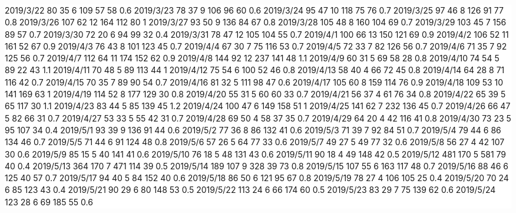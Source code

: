 2019/3/22	80	35	6	109	57	58	0.6
2019/3/23	78	37	9	106	96	60	0.6
2019/3/24	95	47	10	118	75	76	0.7
2019/3/25	97	46	8	126	91	77	0.8
2019/3/26	107	62	12	164	112	80	1
2019/3/27	93	50	9	136	84	67	0.8
2019/3/28	105	48	8	160	104	69	0.7
2019/3/29	103	45	7	156	89	57	0.7
2019/3/30	72	20	6	94	99	32	0.4
2019/3/31	78	47	12	105	104	55	0.7
2019/4/1	100	66	13	150	121	69	0.9
2019/4/2	106	52	11	161	52	67	0.9
2019/4/3	76	43	8	101	123	45	0.7
2019/4/4	67	30	7	75	116	53	0.7
2019/4/5	72	33	7	82	126	56	0.7
2019/4/6	71	35	7	92	125	56	0.7
2019/4/7	112	64	11	174	152	62	0.9
2019/4/8	144	92	12	237	141	48	1.1
2019/4/9	60	31	5	69	58	28	0.8
2019/4/10	74	54	5	89	22	43	1.1
2019/4/11	70	48	5	89	113	44	1
2019/4/12	75	54	6	100	52	46	0.8
2019/4/13	58	40	4	66	72	45	0.8
2019/4/14	64	28	8	71	116	42	0.7
2019/4/15	70	35	7	89	90	54	0.7
2019/4/16	81	32	5	111	98	47	0.6
2019/4/17	105	60	8	159	114	76	0.9
2019/4/18	109	53	10	141	169	63	1
2019/4/19	114	52	8	177	129	30	0.8
2019/4/20	55	31	5	60	60	33	0.7
2019/4/21	56	37	4	61	76	34	0.8
2019/4/22	65	39	5	65	117	30	1.1
2019/4/23	83	44	5	85	139	45	1.2
2019/4/24	100	47	6	149	158	51	1
2019/4/25	141	62	7	232	136	45	0.7
2019/4/26	66	47	5	82	66	31	0.7
2019/4/27	53	33	5	55	42	31	0.7
2019/4/28	69	50	4	58	37	35	0.7
2019/4/29	64	20	4	42	116	41	0.8
2019/4/30	73	23	5	95	107	34	0.4
2019/5/1	93	39	9	136	91	44	0.6
2019/5/2	77	36	8	86	132	41	0.6
2019/5/3	71	39	7	92	84	51	0.7
2019/5/4	79	44	6	86	134	46	0.7
2019/5/5	71	44	6	91	124	48	0.8
2019/5/6	57	26	5	64	77	33	0.6
2019/5/7	49	27	5	49	77	32	0.6
2019/5/8	56	27	4	42	107	30	0.6
2019/5/9	85	15	5	40	141	41	0.6
2019/5/10	76	18	5	48	131	43	0.6
2019/5/11	90	18	4	49	148	42	0.5
2019/5/12	481	170	5	581	79	40	0.4
2019/5/13	364	170	7	471	114	39	0.5
2019/5/14	189	107	9	328	39	73	0.8
2019/5/15	107	55	6	163	117	48	0.7
2019/5/16	88	46	6	125	40	57	0.7
2019/5/17	94	40	5	84	152	40	0.6
2019/5/18	86	50	6	121	95	67	0.8
2019/5/19	78	27	4	106	105	25	0.4
2019/5/20	70	24	6	85	123	43	0.4
2019/5/21	90	29	6	80	148	53	0.5
2019/5/22	113	24	6	66	174	60	0.5
2019/5/23	83	29	7	75	139	62	0.6
2019/5/24	123	28	6	69	185	55	0.6